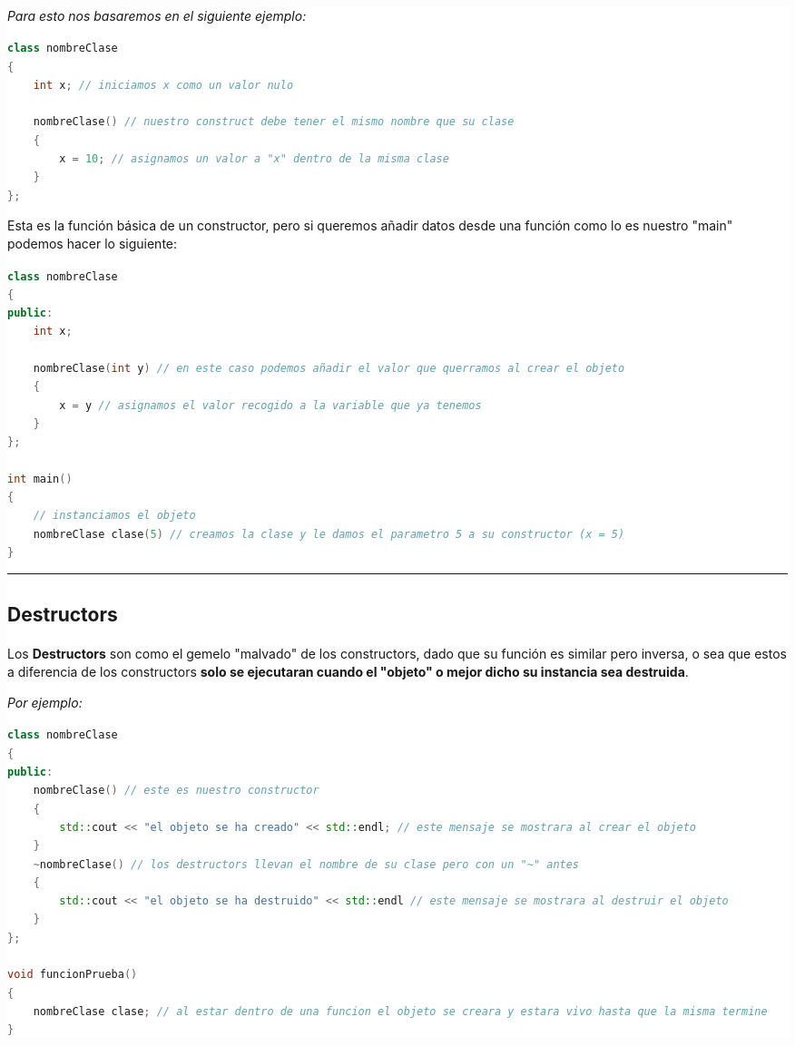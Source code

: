 *Para esto nos basaremos en el siguiente ejemplo:*

~~~c++
class nombreClase
{
    int x; // iniciamos x como un valor nulo
    
    nombreClase() // nuestro construct debe tener el mismo nombre que su clase
    {
    	x = 10; // asignamos un valor a "x" dentro de la misma clase
    }
};
~~~

Esta es la función básica de un constructor, pero si queremos añadir datos desde una función como lo es nuestro "main" podemos hacer lo siguiente:

~~~c++
class nombreClase
{
public:
    int x;
    
    nombreClase(int y) // en este caso podemos añadir el valor que querramos al crear el objeto
    {
        x = y // asignamos el valor recogido a la variable que ya tenemos 
    }
};

int main()
{
    // instanciamos el objeto
    nombreClase clase(5) // creamos la clase y le damos el parametro 5 a su constructor (x = 5)
}
~~~

---

## Destructors

Los **Destructors** son como el gemelo "malvado" de los constructors, dado que su función es similar pero inversa, o sea que estos a diferencia de los constructors **solo se ejecutaran cuando el "objeto" o mejor dicho su instancia sea destruida**.

*Por ejemplo:*

~~~c++
class nombreClase
{
public:
    nombreClase() // este es nuestro constructor
    {
        std::cout << "el objeto se ha creado" << std::endl; // este mensaje se mostrara al crear el objeto
    }
    ~nombreClase() // los destructors llevan el nombre de su clase pero con un "~" antes
    {
        std::cout << "el objeto se ha destruido" << std::endl // este mensaje se mostrara al destruir el objeto
    }
};

void funcionPrueba()
{
    nombreClase clase; // al estar dentro de una funcion el objeto se creara y estara vivo hasta que la misma termine
}
~~~